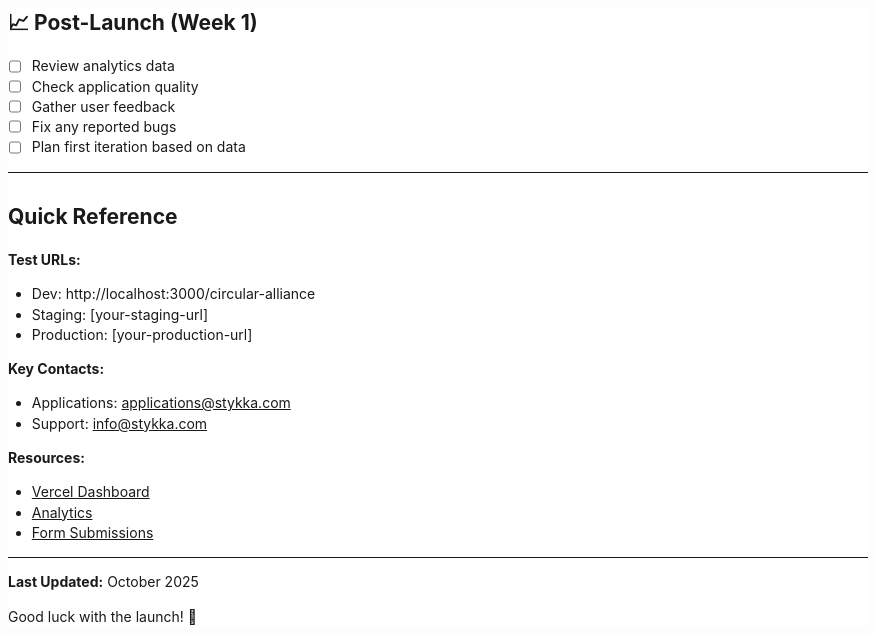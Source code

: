 ## 📈 Post-Launch (Week 1)

- [ ] Review analytics data
- [ ] Check application quality
- [ ] Gather user feedback
- [ ] Fix any reported bugs
- [ ] Plan first iteration based on data

---

## Quick Reference

**Test URLs:**
- Dev: http://localhost:3000/circular-alliance
- Staging: [your-staging-url]
- Production: [your-production-url]

**Key Contacts:**
- Applications: applications@stykka.com
- Support: info@stykka.com

**Resources:**
- [Vercel Dashboard](https://vercel.com/dashboard)
- [Analytics](link-to-analytics)
- [Form Submissions](link-to-form-backend)

---

**Last Updated:** October 2025

Good luck with the launch! 🎉


